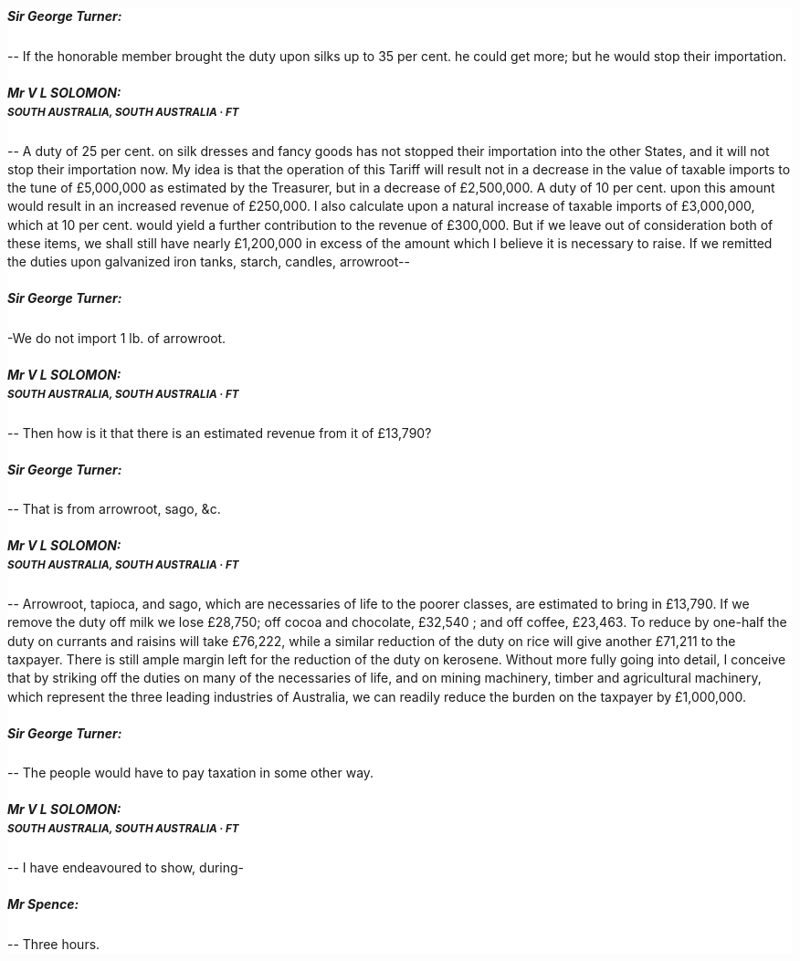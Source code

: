 ##### Sir George Turner:

-- If the honorable member brought the duty upon silks up to 35 per cent. he could get more; but he would stop their importation. 

##### Mr V L SOLOMON:<br><small class="text-muted">SOUTH AUSTRALIA, SOUTH AUSTRALIA &middot; FT</small>

-- A duty of 25 per cent. on silk dresses and fancy goods has not stopped their importation into the other States, and it will not stop their importation now. My idea is that the operation of this Tariff will result not in a decrease in the value of taxable imports to the tune of £5,000,000 as estimated by the Treasurer, but in a decrease of £2,500,000. A duty of 10 per cent. upon this amount would result in an increased revenue of £250,000. I also calculate upon a natural increase of taxable imports of £3,000,000, which at 10 per cent. would yield a further contribution to the revenue of £300,000. But if we leave out of consideration both of these items, we shall still have nearly £1,200,000 in excess of the amount which I believe it is necessary to raise. If we remitted the duties upon galvanized iron tanks, starch, candles, arrowroot-- 

##### Sir George Turner:

-We do not import 1 lb. of arrowroot. 

##### Mr V L SOLOMON:<br><small class="text-muted">SOUTH AUSTRALIA, SOUTH AUSTRALIA &middot; FT</small>

-- Then how is it that there is an estimated revenue from it of £13,790? 

##### Sir George Turner:

-- That is from arrowroot, sago, &amp;c. 

##### Mr V L SOLOMON:<br><small class="text-muted">SOUTH AUSTRALIA, SOUTH AUSTRALIA &middot; FT</small>

-- Arrowroot, tapioca, and sago, which are necessaries of life to the poorer classes, are estimated to bring in £13,790. If we remove the duty off milk we lose £28,750; off cocoa and chocolate, £32,540 ; and off coffee, £23,463. To reduce by one-half the duty on currants and raisins will take £76,222, while a similar reduction of the duty on rice will give another £71,211 to the taxpayer. There is still ample margin left for the reduction of the duty on kerosene. Without more fully going into detail, I conceive that by striking off the duties on many of the necessaries of life, and on mining machinery, timber and agricultural machinery, which represent the three leading industries of Australia, we can readily reduce the burden on the taxpayer by £1,000,000. 

##### Sir George Turner:

-- The people would have to pay taxation in some other way. 

##### Mr V L SOLOMON:<br><small class="text-muted">SOUTH AUSTRALIA, SOUTH AUSTRALIA &middot; FT</small>

-- I have endeavoured to show, during- 

##### Mr Spence:

-- Three hours. 
